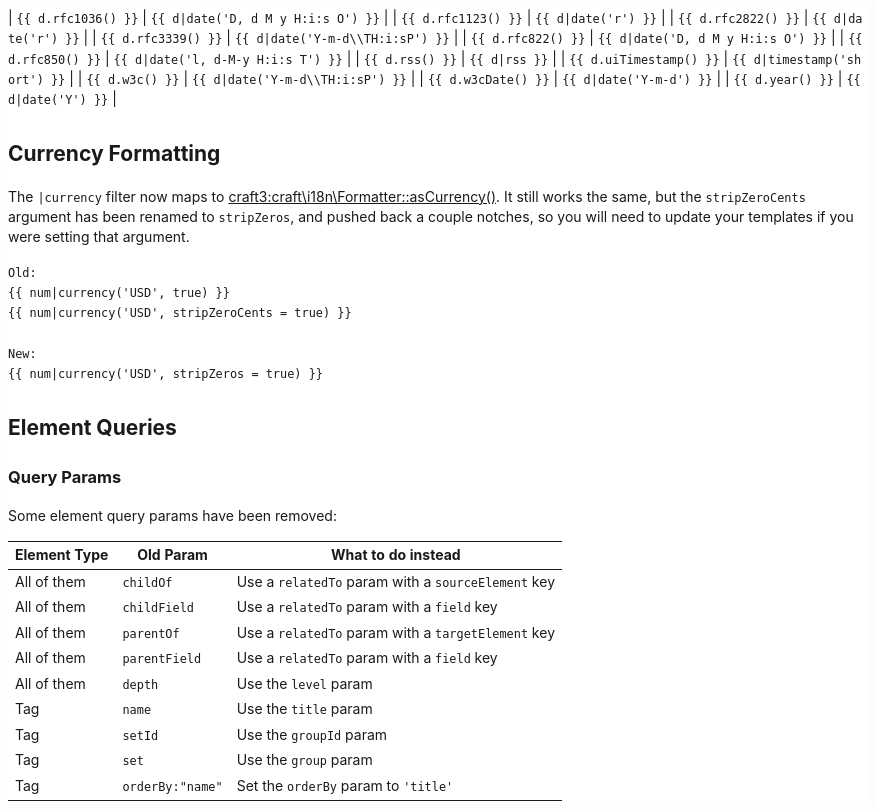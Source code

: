 | `{{ d.rfc1036() }}`               | `{{ d|date('D, d M y H:i:s O') }}` |
| `{{ d.rfc1123() }}`               | `{{ d|date('r') }}`                |
| `{{ d.rfc2822() }}`               | `{{ d|date('r') }}`                |
| `{{ d.rfc3339() }}`               | `{{ d|date('Y-m-d\\TH:i:sP') }}` |
| `{{ d.rfc822() }}`                | `{{ d|date('D, d M y H:i:s O') }}` |
| `{{ d.rfc850() }}`                | `{{ d|date('l, d-M-y H:i:s T') }}` |
| `{{ d.rss() }}`                   | `{{ d|rss }}`                      |
| `{{ d.uiTimestamp() }}`           | `{{ d|timestamp('short') }}`       |
| `{{ d.w3c() }}`                   | `{{ d|date('Y-m-d\\TH:i:sP') }}` |
| `{{ d.w3cDate() }}`               | `{{ d|date('Y-m-d') }}`            |
| `{{ d.year() }}`                  | `{{ d|date('Y') }}`                |

## Currency Formatting

The `|currency` filter now maps to <craft3:craft\i18n\Formatter::asCurrency()>. It still works the same, but the `stripZeroCents` argument has been renamed to `stripZeros`, and pushed back a couple notches, so you will need to update your templates if you were setting that argument.

```twig
Old:
{{ num|currency('USD', true) }}
{{ num|currency('USD', stripZeroCents = true) }}

New:
{{ num|currency('USD', stripZeros = true) }}
```

## Element Queries

### Query Params

Some element query params have been removed:

| Element Type | Old Param        | What to do instead                                 |
| ------------ | ---------------- | -------------------------------------------------- |
| All of them  | `childOf`        | Use a `relatedTo` param with a `sourceElement` key |
| All of them  | `childField`     | Use a `relatedTo` param with a `field` key         |
| All of them  | `parentOf`       | Use a `relatedTo` param with a `targetElement` key |
| All of them  | `parentField`    | Use a `relatedTo` param with a `field` key         |
| All of them  | `depth`          | Use the `level` param                              |
| Tag          | `name`           | Use the `title` param                              |
| Tag          | `setId`          | Use the `groupId` param                            |
| Tag          | `set`            | Use the `group` param                              |
| Tag          | `orderBy:"name"` | Set the `orderBy` param to `'title'`               |
